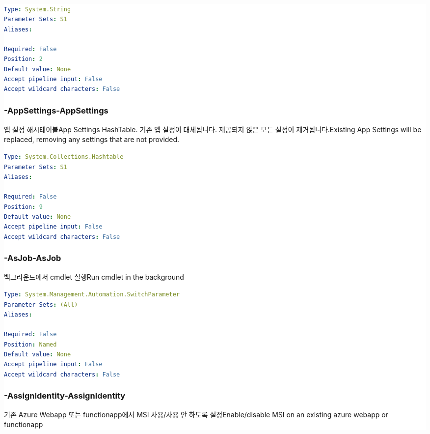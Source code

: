 ```yaml
Type: System.String
Parameter Sets: S1
Aliases:

Required: False
Position: 2
Default value: None
Accept pipeline input: False
Accept wildcard characters: False
```

### <span data-ttu-id="6ef27-127">-AppSettings</span><span class="sxs-lookup"><span data-stu-id="6ef27-127">-AppSettings</span></span>
<span data-ttu-id="6ef27-128">앱 설정 해시테이블</span><span class="sxs-lookup"><span data-stu-id="6ef27-128">App Settings HashTable.</span></span> <span data-ttu-id="6ef27-129">기존 앱 설정이 대체됩니다. 제공되지 않은 모든 설정이 제거됩니다.</span><span class="sxs-lookup"><span data-stu-id="6ef27-129">Existing App Settings will be replaced, removing any settings that are not provided.</span></span>

```yaml
Type: System.Collections.Hashtable
Parameter Sets: S1
Aliases:

Required: False
Position: 9
Default value: None
Accept pipeline input: False
Accept wildcard characters: False
```

### <span data-ttu-id="6ef27-130">-AsJob</span><span class="sxs-lookup"><span data-stu-id="6ef27-130">-AsJob</span></span>
<span data-ttu-id="6ef27-131">백그라운드에서 cmdlet 실행</span><span class="sxs-lookup"><span data-stu-id="6ef27-131">Run cmdlet in the background</span></span>

```yaml
Type: System.Management.Automation.SwitchParameter
Parameter Sets: (All)
Aliases:

Required: False
Position: Named
Default value: None
Accept pipeline input: False
Accept wildcard characters: False
```

### <span data-ttu-id="6ef27-132">-AssignIdentity</span><span class="sxs-lookup"><span data-stu-id="6ef27-132">-AssignIdentity</span></span>
<span data-ttu-id="6ef27-133">기존 Azure Webapp 또는 functionapp에서 MSI 사용/사용 안 하도록 설정</span><span class="sxs-lookup"><span data-stu-id="6ef27-133">Enable/disable MSI on an existing azure webapp or functionapp</span></span>
